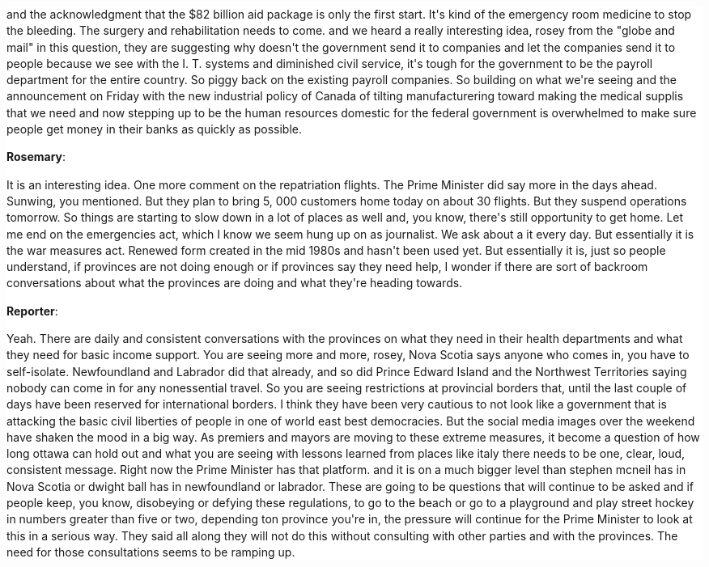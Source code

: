and the acknowledgment that the $82 billion aid package is only the first start.
It's kind of the emergency room medicine to stop the bleeding.
The surgery and rehabilitation needs to come.
and we heard a really interesting idea, rosey from the "globe and mail" in this question, they are suggesting why doesn't the government send it to companies and let the companies send it to people because we see with the I. T. systems and diminished civil service, it's tough for the government to be the payroll department for the entire country.
So piggy back on the existing payroll companies.
So building on what we're seeing and the announcement on Friday with the new industrial policy of Canada of tilting manufacturering toward making the medical supplis that we need and now stepping up to be the human resources domestic for the federal government is overwhelmed to make sure people get money in their banks as quickly as possible.



**Rosemary**:

It is an interesting idea.
One more comment on the repatriation flights.
The Prime Minister did say more in the days ahead.
Sunwing, you mentioned.
But they plan to bring 5, 000 customers home today on about 30 flights.
But they suspend operations tomorrow.
So things are starting to slow down in a lot of places as well and, you know, there's still opportunity to get home.
Let me end on the emergencies act, which I know we seem hung up on as journalist.
We ask about a it every day.
But essentially it is the war measures act.
Renewed form created in the mid 1980s and hasn't been used yet.
But essentially it is, just so people understand, if provinces are not doing enough or if provinces say they need help, I wonder if there are sort of backroom conversations about what the provinces are doing and what they're heading towards.



**Reporter**:

Yeah.
There are daily and consistent conversations with the provinces on what they need in their health departments and what they need for basic income support.
You are seeing more and more, rosey, Nova Scotia says anyone who comes in, you have to self-isolate.
Newfoundland and Labrador did that already, and so did Prince Edward Island and the Northwest Territories saying nobody can come in for any nonessential travel.
So you are seeing restrictions at provincial borders that, until the last couple of days have been reserved for international borders.
I think they have been very cautious to not look like a government that is attacking the basic civil liberties of people in one of world east best democracies.
But the social media images over the weekend have shaken the mood in a big way.
As premiers and mayors are moving to these extreme measures, it become a question of how long ottawa can hold out and what you are seeing with lessons learned from places like italy there needs to be one, clear, loud, consistent message.
Right now the Prime Minister has that platform.
and it is on a much bigger level than stephen mcneil has in Nova Scotia or dwight ball has in newfoundland or labrador.
These are going to be questions that will continue to be asked and if people keep, you know, disobeying or defying these regulations, to go to the beach or go to a playground and play street hockey in numbers greater than five or two, depending ton province you're in, the pressure will continue for the Prime Minister to look at this in a serious way.
They said all along they will not do this without consulting with other parties and with the provinces.
The need for those consultations seems to be ramping up.
